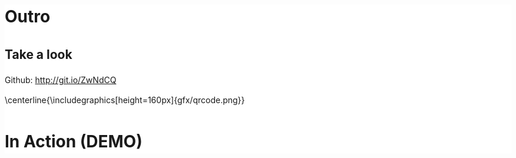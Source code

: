 # Outro

## Take a look

Github: <http://git.io/ZwNdCQ>

\centerline{\includegraphics[height=160px]{gfx/qrcode.png}}

# In Action (DEMO)
